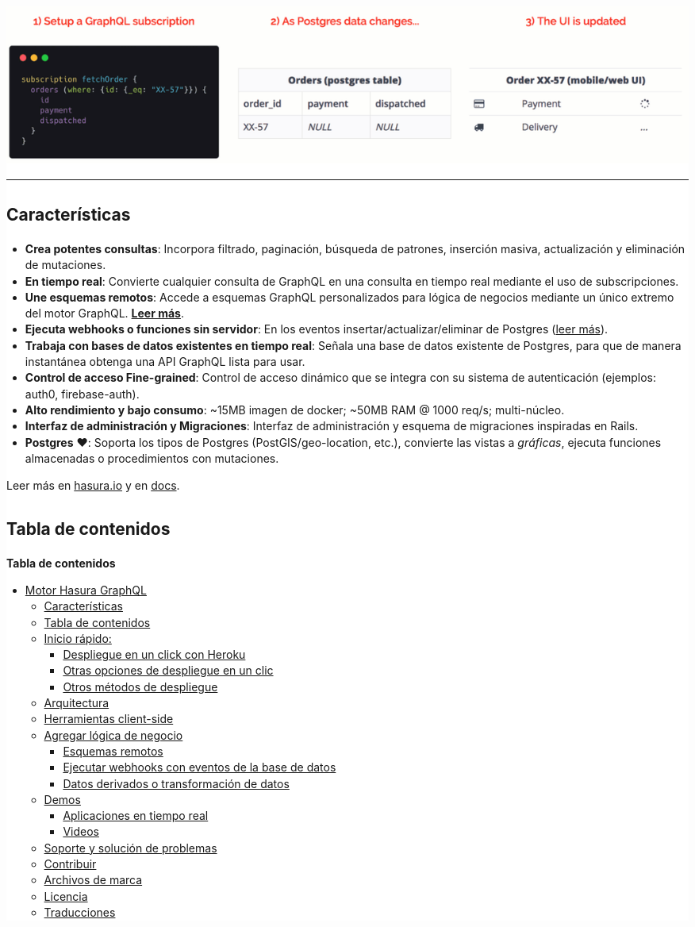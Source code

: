 ![Hasura GraphQL Engine Realtime Demo](../assets/realtime.gif)

-------------------
 
## Características

* **Crea potentes consultas**: Incorpora filtrado, paginación, búsqueda de patrones, inserción masiva, actualización y eliminación de mutaciones.
* **En tiempo real**: Convierte cualquier consulta de GraphQL en una consulta en tiempo real mediante el uso de subscripciones.
* **Une esquemas remotos**: Accede a esquemas GraphQL personalizados para lógica de negocios mediante un único extremo del motor GraphQL. [**Leer más**](../remote-schemas.md).
* **Ejecuta webhooks o funciones sin servidor**: En los eventos insertar/actualizar/eliminar de Postgres ([leer más](../event-triggers.md)).
* **Trabaja con bases de datos existentes en tiempo real**: Señala una base de datos existente de Postgres, para que de manera instantánea obtenga una API GraphQL lista para usar.
* **Control de acceso Fine-grained**: Control de acceso dinámico que se integra con su sistema de autenticación (ejemplos: auth0, firebase-auth).
* **Alto rendimiento y bajo consumo**: ~15MB imagen de docker; ~50MB RAM @ 1000 req/s; multi-núcleo.
* **Interfaz de administración y Migraciones**: Interfaz de administración y esquema de migraciones inspiradas en Rails.
* **Postgres** ❤️: Soporta los tipos de Postgres (PostGIS/geo-location, etc.), convierte las vistas a *gráficas*, ejecuta funciones almacenadas o procedimientos con mutaciones.

Leer más en [hasura.io](https://hasura.io) y en [docs](https://hasura.io/docs).

## Tabla de contenidos

**Tabla de contenidos**

- [Motor Hasura GraphQL](#motor-hasura-graphql)
  - [Características](#caracter%c3%adsticas)
  - [Tabla de contenidos](#tabla-de-contenidos)
  - [Inicio rápido:](#inicio-r%c3%a1pido)
    - [Despliegue en un click con Heroku](#despliegue-en-un-click-con-heroku)
    - [Otras opciones de despliegue en un clic](#otras-opciones-de-despliegue-en-un-clic)
    - [Otros métodos de despliegue](#otros-m%c3%a9todos-de-despliegue)
  - [Arquitectura](#arquitectura)
  - [Herramientas client-side](#herramientas-client-side)
  - [Agregar lógica de negocio](#agregar-l%c3%b3gica-de-negocio)
    - [Esquemas remotos](#esquemas-remotos)
    - [Ejecutar webhooks con eventos de la base de datos](#ejecutar-webhooks-con-eventos-de-la-base-de-datos)
    - [Datos derivados o transformación de datos](#datos-derivados-o-transformaci%c3%b3n-de-datos)
  - [Demos](#demos)
    - [Aplicaciones en tiempo real](#aplicaciones-en-tiempo-real)
    - [Videos](#videos)
  - [Soporte y solución de problemas](#soporte-y-soluci%c3%b3n-de-problemas)
  - [Contribuir](#contribuir)
  - [Archivos de marca](#archivos-de-marca)
  - [Licencia](#licencia)
  - [Traducciones](#traducciones)
